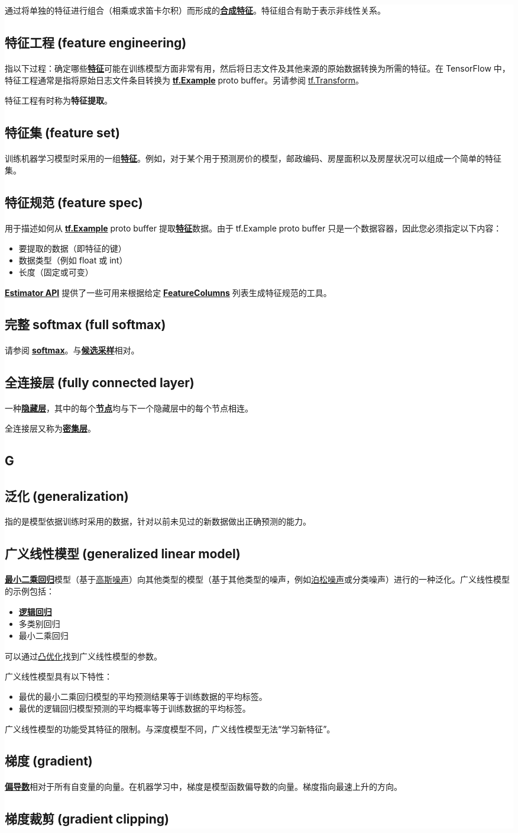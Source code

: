 <p>通过将单独的特征进行组合（相乘或求笛卡尔积）而形成的<a href="#synthetic_feature"><strong>合成特征</strong></a>。特征组合有助于表示非线性关系。</p>
<p><a name="feature_engineering"></a>
</p><h2 class="hide-from-toc">特征工程 (feature engineering)</h2><p></p>
<p>指以下过程：确定哪些<a href="#feature"><strong>特征</strong></a>可能在训练模型方面非常有用，然后将日志文件及其他来源的原始数据转换为所需的特征。在 TensorFlow 中，特征工程通常是指将原始日志文件条目转换为 <a href="#tf.Example"><strong>tf.Example</strong></a> proto buffer。另请参阅 <a href="https://github.com/tensorflow/transform">tf.Transform</a>。</p>
<p>特征工程有时称为<strong>特征提取</strong>。</p>
<p><a name="feature_set"></a>
</p><h2 class="hide-from-toc">特征集 (feature set)</h2><p></p>
<p>训练机器学习模型时采用的一组<a href="#feature"><strong>特征</strong></a>。例如，对于某个用于预测房价的模型，邮政编码、房屋面积以及房屋状况可以组成一个简单的特征集。</p>
<p><a name="feature_spec"></a>
</p><h2 class="hide-from-toc">特征规范 (feature spec)</h2><p></p>
<p>用于描述如何从 <a href="#tf.Example"><strong>tf.Example</strong></a> proto buffer 提取<a href="#feature"><strong>特征</strong></a>数据。由于 tf.Example proto buffer 只是一个数据容器，因此您必须指定以下内容：</p>
<ul>
<li>要提取的数据（即特征的键）</li>
<li>数据类型（例如 float 或 int）</li>
<li>长度（固定或可变）</li>
</ul>
<p><a href="#Estimators"><strong>Estimator API</strong></a> 提供了一些可用来根据给定 <a href="#feature_columns"><strong>FeatureColumns</strong></a> 列表生成特征规范的工具。</p>
<p><a name="full_softmax"></a>
</p><h2 class="hide-from-toc">完整 softmax (full softmax)</h2><p></p>
<p>请参阅 <a href="#softmax"><strong>softmax</strong></a>。与<a href="#candidate_sampling"><strong>候选采样</strong></a>相对。</p>
<p><a name="fully_connected_layer"></a>
</p><h2 class="hide-from-toc">全连接层 (fully connected layer)</h2><p></p>
<p>一种<a href="#hidden_layer"><strong>隐藏层</strong></a>，其中的每个<a href="#node"><strong>节点</strong></a>均与下一个隐藏层中的每个节点相连。<em></em></p>
<p>全连接层又称为<a href="#dense_layer"><strong>密集层</strong></a>。</p>
<h2 class="glossary">G</h2>


</p><p><a name="generalization"></a>
</p><h2 class="hide-from-toc">泛化 (generalization)</h2><p></p>
<p>指的是模型依据训练时采用的数据，针对以前未见过的新数据做出正确预测的能力。</p>
<p><a name="generalized_linear_model"></a>
</p><h2 class="hide-from-toc">广义线性模型 (generalized linear model)</h2><p></p>
<p><a href="https://developers.google.cn/machine-learning/crash-course/least_squares_regression"><strong>最小二乘回归</strong></a>模型（基于<a href="https://en.wikipedia.org/wiki/Gaussian_noise">高斯噪声</a>）向其他类型的模型（基于其他类型的噪声，例如<a href="https://en.wikipedia.org/wiki/Shot_noise">泊松噪声</a>或分类噪声）进行的一种泛化。广义线性模型的示例包括：</p>
<ul>
<li><a href="#logistic_regression"><strong>逻辑回归</strong></a></li>
<li>多类别回归</li>
<li>最小二乘回归</li>
</ul>
<p>可以通过<a href="https://en.wikipedia.org/wiki/Convex_optimization">凸优化</a>找到广义线性模型的参数。</p>
<p>广义线性模型具有以下特性：</p>
<ul>
<li>最优的最小二乘回归模型的平均预测结果等于训练数据的平均标签。</li>
<li>最优的逻辑回归模型预测的平均概率等于训练数据的平均标签。</li>
</ul>
<p>广义线性模型的功能受其特征的限制。与深度模型不同，广义线性模型无法“学习新特征”。</p>
<p><a name="gradient"></a>
</p><h2 class="hide-from-toc">梯度 (gradient)</h2><p></p>
<p><a href="#partial_derivative"><strong>偏导数</strong></a>相对于所有自变量的向量。在机器学习中，梯度是模型函数偏导数的向量。梯度指向最速上升的方向。</p>
<p><a name="gradient_clipping"></a>
</p><h2 class="hide-from-toc">梯度裁剪 (gradient clipping)</h2><p></p>
